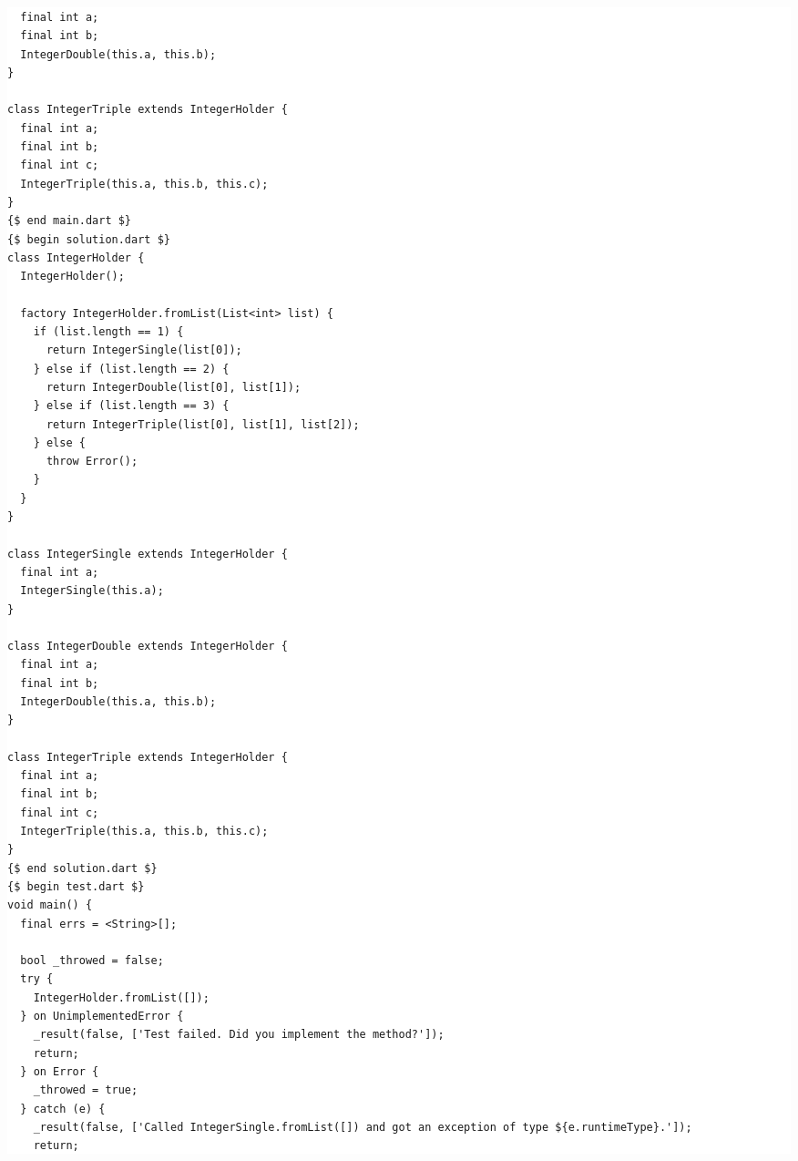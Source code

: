 ```dart:run-dartpad:height-415px:ga_id-factory_constructors
  final int a;
  final int b;
  IntegerDouble(this.a, this.b); 
}

class IntegerTriple extends IntegerHolder {
  final int a;
  final int b;
  final int c;
  IntegerTriple(this.a, this.b, this.c); 
}
{$ end main.dart $}
{$ begin solution.dart $}
class IntegerHolder {
  IntegerHolder();
  
  factory IntegerHolder.fromList(List<int> list) {
    if (list.length == 1) {
      return IntegerSingle(list[0]);
    } else if (list.length == 2) {
      return IntegerDouble(list[0], list[1]);
    } else if (list.length == 3) {
      return IntegerTriple(list[0], list[1], list[2]);
    } else {
      throw Error();
    } 
  }
}

class IntegerSingle extends IntegerHolder {
  final int a;
  IntegerSingle(this.a); 
}

class IntegerDouble extends IntegerHolder {
  final int a;
  final int b;
  IntegerDouble(this.a, this.b); 
}

class IntegerTriple extends IntegerHolder {
  final int a;
  final int b;
  final int c;
  IntegerTriple(this.a, this.b, this.c); 
}
{$ end solution.dart $}
{$ begin test.dart $}
void main() {
  final errs = <String>[];

  bool _throwed = false;
  try {
    IntegerHolder.fromList([]);
  } on UnimplementedError {
    _result(false, ['Test failed. Did you implement the method?']);
    return;
  } on Error {
    _throwed = true;
  } catch (e) {
    _result(false, ['Called IntegerSingle.fromList([]) and got an exception of type ${e.runtimeType}.']);
    return;
```